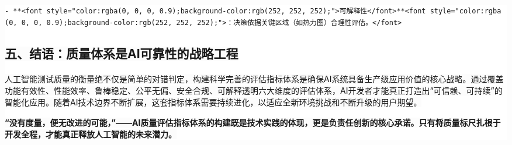     - **<font style="color:rgba(0, 0, 0, 0.9);background-color:rgb(252, 252, 252);">可解释性</font>**<font style="color:rgba(0, 0, 0, 0.9);background-color:rgb(252, 252, 252);">：决策依据关键区域（如热力图）合理性评估。</font>

## <font style="color:rgba(0, 0, 0, 0.9);background-color:rgb(252, 252, 252);">五、结语：质量体系是AI可靠性的战略工程</font>
<font style="color:rgba(0, 0, 0, 0.9);background-color:rgb(252, 252, 252);">人工智能测试质量的衡量绝不仅是简单的对错判定，构建科学完善的评估指标体系是确保AI系统具备生产级应用价值的核心战略。通过覆盖功能有效性、性能效率、鲁棒稳定、公平无偏、安全合规、可解释透明六大维度的评估体系，AI开发者才能真正打造出“可信赖、可持续”的智能化应用。随着AI技术边界不断扩展，这套指标体系需要持续进化，以适应全新环境挑战和不断升级的用户期望。</font>

**<font style="color:rgba(0, 0, 0, 0.9);background-color:rgb(252, 252, 252);">“没有度量，便无改进的可能，”——AI质量评估指标体系的构建既是技术实践的体现，更是负责任创新的核心承诺。只有将质量标尺扎根于开发全程，才能真正释放人工智能的未来潜力。</font>**

